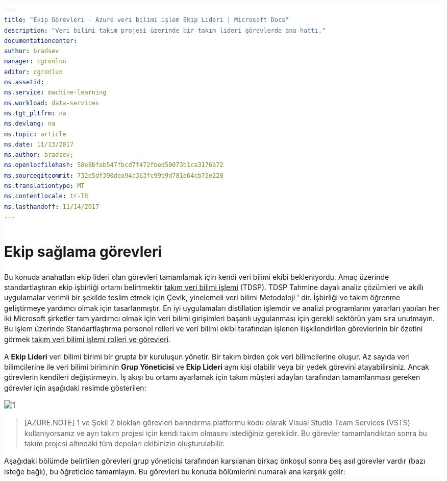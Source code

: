 ```yaml
---
title: "Ekip Görevleri - Azure veri bilimi işlem Ekip Lideri | Microsoft Docs"
description: "Veri bilimi takım projesi üzerinde bir takım lideri görevlerde ana hattı."
documentationcenter: 
author: bradsev
manager: cgronlun
editor: cgronlun
ms.assetid: 
ms.service: machine-learning
ms.workload: data-services
ms.tgt_pltfrm: na
ms.devlang: na
ms.topic: article
ms.date: 11/13/2017
ms.author: bradsev;
ms.openlocfilehash: 58e8bfeb547fbcd7f472fbed50073b1ca3176b72
ms.sourcegitcommit: 732e5df390dea94c363fc99b9d781e64cb75e220
ms.translationtype: MT
ms.contentlocale: tr-TR
ms.lasthandoff: 11/14/2017
---
```

# <a name="team-lead-tasks"></a>Ekip sağlama görevleri

Bu konuda anahatları ekip lideri olan görevleri tamamlamak için kendi veri bilimi ekibi bekleniyordu. Amaç üzerinde standartlaştıran ekip işbirliği ortamı belirtmektir [takım veri bilimi işlemi](overview.md) (TDSP). TDSP Tahmine dayalı analiz çözümleri ve akıllı uygulamalar verimli bir şekilde teslim etmek için Çevik, yinelemeli veri bilimi Metodoloji ' dir. İşbirliği ve takım öğrenme geliştirmeye yardımcı olmak için tasarlanmıştır. En iyi uygulamaları distillation işlemdir ve analizi programlarını yararları yapıları her iki Microsoft şirketler tam yardımcı olmak için veri bilimi girişimleri başarılı uygulanması için gerekli sektörün yanı sıra unutmayın. Bu işlem üzerinde Standartlaştırma personel rolleri ve veri bilimi ekibi tarafından işlenen ilişkilendirilen görevlerinin bir özetini görmek [takım veri bilimi işlemi rolleri ve görevleri](roles-tasks.md).

A **Ekip Lideri** veri bilimi birimi bir grupta bir kuruluşun yönetir. Bir takım birden çok veri bilimcilerine oluşur. Az sayıda veri bilimcilerine ile veri bilimi biriminin **Grup Yöneticisi** ve **Ekip Lideri** aynı kişi olabilir veya bir yedek görevini atayabilirsiniz. Ancak görevlerin kendileri değiştirmeyin. İş akışı bu ortamı ayarlamak için takım müşteri adayları tarafından tamamlanması gereken görevler için aşağıdaki resimde gösterilen:

![1](./media/team-lead-tasks/team-leads-1-creating-teams.png)

>[AZURE.NOTE] 1 ve Şekil 2 blokları görevleri barındırma platformu kodu olarak Visual Studio Team Services (VSTS) kullanıyorsanız ve ayrı takım projesi için kendi takım olmasını istediğiniz gereklidir. Bu görevler tamamlandıktan sonra bu takım projesi altındaki tüm depoları ekibinizin oluşturulabilir. 

Aşağıdaki bölümde belirtilen görevleri grup yöneticisi tarafından karşılanan birkaç önkoşul sonra beş asıl görevler vardır (bazı isteğe bağlı), bu öğreticide tamamlayın. Bu görevleri bu konuda bölümlerini numaralı ana karşılık gelir:
